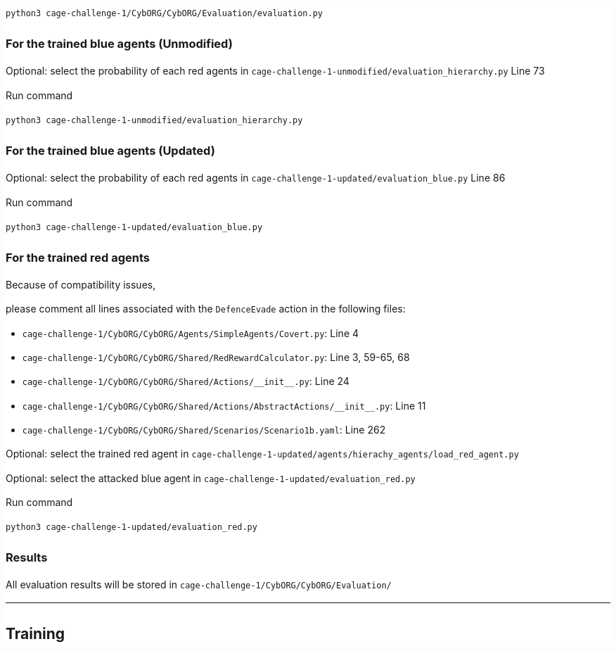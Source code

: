 ```
python3 cage-challenge-1/CybORG/CybORG/Evaluation/evaluation.py
```

### For the trained blue agents (Unmodified)

Optional: select the probability of each red agents in `cage-challenge-1-unmodified/evaluation_hierarchy.py` Line 73

Run command

```
python3 cage-challenge-1-unmodified/evaluation_hierarchy.py
```

### For the trained blue agents (Updated)

Optional: select the probability of each red agents in `cage-challenge-1-updated/evaluation_blue.py` Line 86

Run command

```
python3 cage-challenge-1-updated/evaluation_blue.py
```

### For the trained red agents

Because of compatibility issues, 

please comment all lines associated with the `DefenceEvade` action in the following files:

- `cage-challenge-1/CybORG/CybORG/Agents/SimpleAgents/Covert.py`: Line 4

- `cage-challenge-1/CybORG/CybORG/Shared/RedRewardCalculator.py`: Line 3, 59-65, 68

- `cage-challenge-1/CybORG/CybORG/Shared/Actions/__init__.py`: Line 24

- `cage-challenge-1/CybORG/CybORG/Shared/Actions/AbstractActions/__init__.py`: Line 11

- `cage-challenge-1/CybORG/CybORG/Shared/Scenarios/Scenario1b.yaml`: Line 262

Optional: select the trained red agent in `cage-challenge-1-updated/agents/hierachy_agents/load_red_agent.py`

Optional: select the attacked blue agent in `cage-challenge-1-updated/evaluation_red.py`

Run command

```
python3 cage-challenge-1-updated/evaluation_red.py
```

### Results

All evaluation results will be stored in `cage-challenge-1/CybORG/CybORG/Evaluation/`

---
## Training
